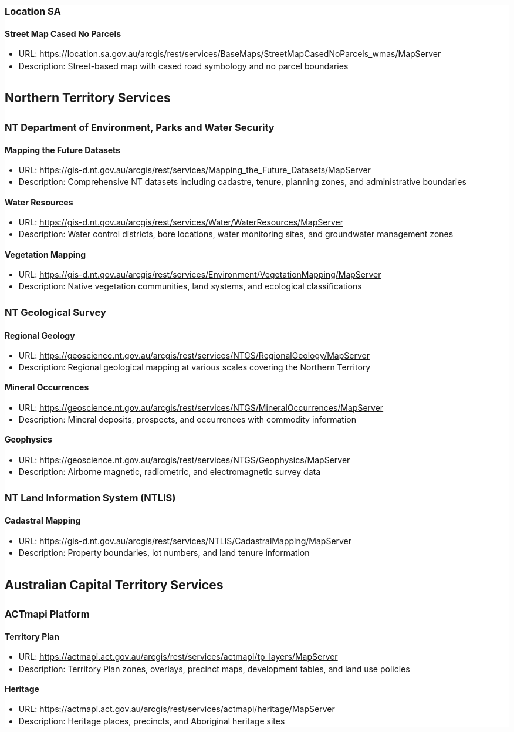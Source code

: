 ### Location SA
**Street Map Cased No Parcels**
- URL: https://location.sa.gov.au/arcgis/rest/services/BaseMaps/StreetMapCasedNoParcels_wmas/MapServer
- Description: Street-based map with cased road symbology and no parcel boundaries

## Northern Territory Services

### NT Department of Environment, Parks and Water Security
**Mapping the Future Datasets**
- URL: https://gis-d.nt.gov.au/arcgis/rest/services/Mapping_the_Future_Datasets/MapServer
- Description: Comprehensive NT datasets including cadastre, tenure, planning zones, and administrative boundaries

**Water Resources**
- URL: https://gis-d.nt.gov.au/arcgis/rest/services/Water/WaterResources/MapServer
- Description: Water control districts, bore locations, water monitoring sites, and groundwater management zones

**Vegetation Mapping**
- URL: https://gis-d.nt.gov.au/arcgis/rest/services/Environment/VegetationMapping/MapServer
- Description: Native vegetation communities, land systems, and ecological classifications

### NT Geological Survey
**Regional Geology**
- URL: https://geoscience.nt.gov.au/arcgis/rest/services/NTGS/RegionalGeology/MapServer
- Description: Regional geological mapping at various scales covering the Northern Territory

**Mineral Occurrences**
- URL: https://geoscience.nt.gov.au/arcgis/rest/services/NTGS/MineralOccurrences/MapServer
- Description: Mineral deposits, prospects, and occurrences with commodity information

**Geophysics**
- URL: https://geoscience.nt.gov.au/arcgis/rest/services/NTGS/Geophysics/MapServer
- Description: Airborne magnetic, radiometric, and electromagnetic survey data

### NT Land Information System (NTLIS)
**Cadastral Mapping**
- URL: https://gis-d.nt.gov.au/arcgis/rest/services/NTLIS/CadastralMapping/MapServer
- Description: Property boundaries, lot numbers, and land tenure information

## Australian Capital Territory Services

### ACTmapi Platform
**Territory Plan**
- URL: https://actmapi.act.gov.au/arcgis/rest/services/actmapi/tp_layers/MapServer
- Description: Territory Plan zones, overlays, precinct maps, development tables, and land use policies

**Heritage**
- URL: https://actmapi.act.gov.au/arcgis/rest/services/actmapi/heritage/MapServer
- Description: Heritage places, precincts, and Aboriginal heritage sites

